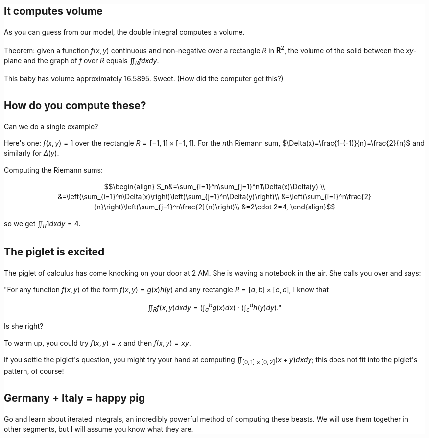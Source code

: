 It computes volume
------------------

As you can guess from our model, the double integral computes a volume.

Theorem: given a function $f(x,y)$ continuous and non-negative over a
rectangle $R$ in $\mathbf{R}^2$, the volume of the solid between
the $xy$-plane and the graph of $f$ over $R$ equals
$\iint_Rfdxdy.$

This baby has volume approximately $16.5895$. Sweet. (How did the
computer get this?)

How do you compute these?
-------------------------

Can we do a single example?

Here's one: $f(x,y)=1$ over the rectangle $R=[-1,1]\times[-1,1].$
For the $n$th Riemann sum,
$\Delta(x)=\frac{1-(-1)}{n}=\frac{2}{n}$ and similarly for
$\Delta(y)$.

Computing the Riemann sums:

$$\begin{align}
S_n&=\sum_{i=1}^n\sum_{j=1}^n1\Delta(x)\Delta(y) \\
&=\left(\sum_{i=1}^n\Delta(x)\right)\left(\sum_{j=1}^n\Delta(y)\right)\\
&=\left(\sum_{i=1}^n\frac{2}{n}\right)\left(\sum_{j=1}^n\frac{2}{n}\right)\\
&=2\cdot 2=4, \end{align}$$

so we get $\iint_R 1dxdy=4.$

The piglet is excited
---------------------

The piglet of calculus has come knocking on your door at 2 AM. She is
waving a notebook in the air. She calls you over and says:

"For any function $f(x,y)$ of the form $f(x,y)=g(x)h(y)$ and any
rectangle $R=[a,b]\times[c,d]$, I know that

$$\iint_Rf(x,y)dxdy=\left(\int_a^bg(x)dx\right)\cdot\left(\int_c^dh(y)dy\right).\text{"}$$

Is she right?

To warm up, you could try $f(x,y)=x$ and then $f(x,y)=xy.$

If you settle the piglet's question, you might try your hand at
computing $\iint_{[0,1]\times[0,2]}(x+y) dxdy$; this does not fit
into the piglet's pattern, of course!

Germany + Italy = happy pig
---------------------------

Go and learn about iterated integrals, an incredibly powerful method of
computing these beasts. We will use them together in other segments, but
I will assume you know what they are.
